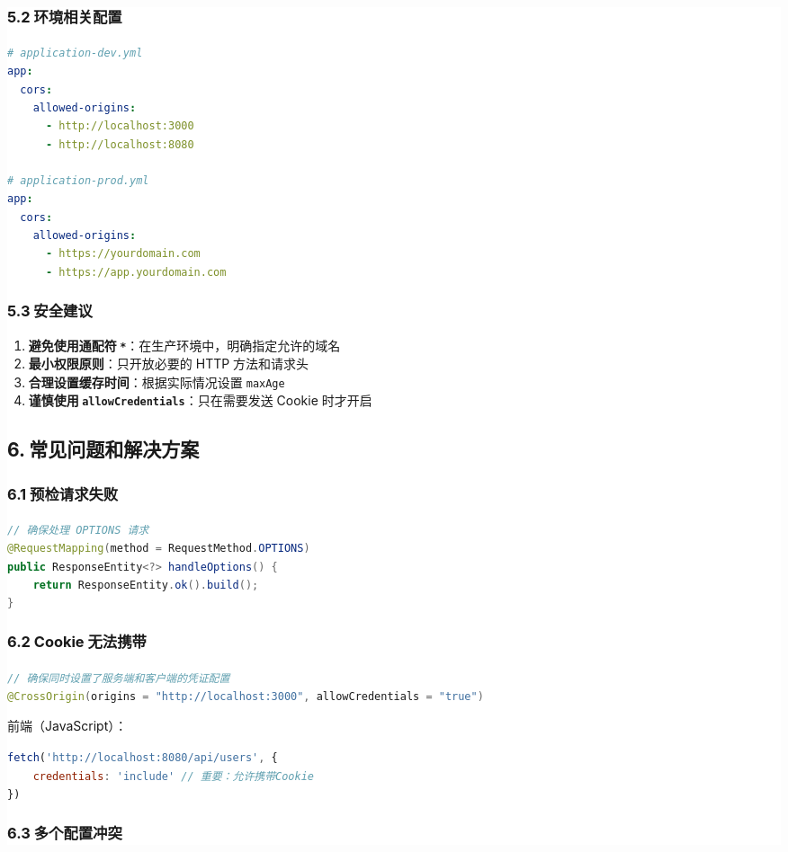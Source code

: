 ### 5.2 环境相关配置

```yaml
# application-dev.yml
app:
  cors:
    allowed-origins: 
      - http://localhost:3000
      - http://localhost:8080

# application-prod.yml
app:
  cors:
    allowed-origins:
      - https://yourdomain.com
      - https://app.yourdomain.com
```

### 5.3 安全建议

1. **避免使用通配符 `*`**：在生产环境中，明确指定允许的域名
2. **最小权限原则**：只开放必要的 HTTP 方法和请求头
3. **合理设置缓存时间**：根据实际情况设置 `maxAge`
4. **谨慎使用 `allowCredentials`**：只在需要发送 Cookie 时才开启

## 6. 常见问题和解决方案

### 6.1 预检请求失败

```java
// 确保处理 OPTIONS 请求
@RequestMapping(method = RequestMethod.OPTIONS)
public ResponseEntity<?> handleOptions() {
    return ResponseEntity.ok().build();
}
```

### 6.2 Cookie 无法携带

```java
// 确保同时设置了服务端和客户端的凭证配置
@CrossOrigin(origins = "http://localhost:3000", allowCredentials = "true")
```

前端（JavaScript）：
```javascript
fetch('http://localhost:8080/api/users', {
    credentials: 'include' // 重要：允许携带Cookie
})
```

### 6.3 多个配置冲突
